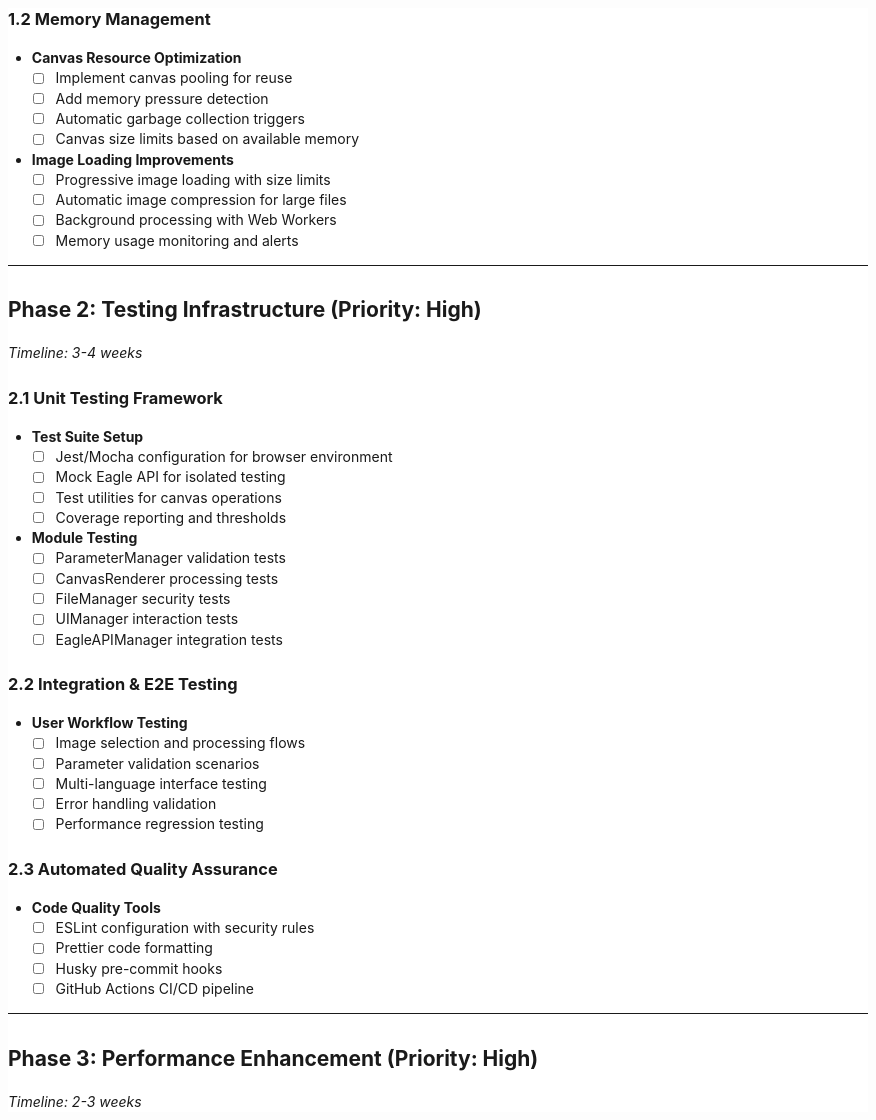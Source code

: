 ### 1.2 Memory Management
- **Canvas Resource Optimization**
  - [ ] Implement canvas pooling for reuse
  - [ ] Add memory pressure detection
  - [ ] Automatic garbage collection triggers
  - [ ] Canvas size limits based on available memory

- **Image Loading Improvements**
  - [ ] Progressive image loading with size limits
  - [ ] Automatic image compression for large files
  - [ ] Background processing with Web Workers
  - [ ] Memory usage monitoring and alerts

---

## **Phase 2: Testing Infrastructure** (Priority: High)
*Timeline: 3-4 weeks*

### 2.1 Unit Testing Framework
- **Test Suite Setup**
  - [ ] Jest/Mocha configuration for browser environment
  - [ ] Mock Eagle API for isolated testing
  - [ ] Test utilities for canvas operations
  - [ ] Coverage reporting and thresholds

- **Module Testing**
  - [ ] ParameterManager validation tests
  - [ ] CanvasRenderer processing tests
  - [ ] FileManager security tests
  - [ ] UIManager interaction tests
  - [ ] EagleAPIManager integration tests

### 2.2 Integration & E2E Testing
- **User Workflow Testing**
  - [ ] Image selection and processing flows
  - [ ] Parameter validation scenarios
  - [ ] Multi-language interface testing
  - [ ] Error handling validation
  - [ ] Performance regression testing

### 2.3 Automated Quality Assurance
- **Code Quality Tools**
  - [ ] ESLint configuration with security rules
  - [ ] Prettier code formatting
  - [ ] Husky pre-commit hooks
  - [ ] GitHub Actions CI/CD pipeline

---

## **Phase 3: Performance Enhancement** (Priority: High)
*Timeline: 2-3 weeks*
